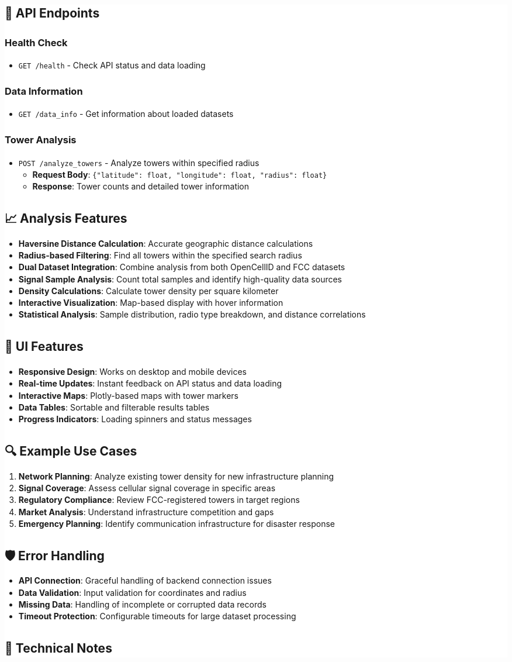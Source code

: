 ## 🔧 API Endpoints

### Health Check
- `GET /health` - Check API status and data loading

### Data Information
- `GET /data_info` - Get information about loaded datasets

### Tower Analysis
- `POST /analyze_towers` - Analyze towers within specified radius
  - **Request Body**: `{"latitude": float, "longitude": float, "radius": float}`
  - **Response**: Tower counts and detailed tower information

## 📈 Analysis Features

- **Haversine Distance Calculation**: Accurate geographic distance calculations
- **Radius-based Filtering**: Find all towers within the specified search radius
- **Dual Dataset Integration**: Combine analysis from both OpenCellID and FCC datasets
- **Signal Sample Analysis**: Count total samples and identify high-quality data sources
- **Density Calculations**: Calculate tower density per square kilometer
- **Interactive Visualization**: Map-based display with hover information
- **Statistical Analysis**: Sample distribution, radio type breakdown, and distance correlations

## 🎨 UI Features

- **Responsive Design**: Works on desktop and mobile devices
- **Real-time Updates**: Instant feedback on API status and data loading
- **Interactive Maps**: Plotly-based maps with tower markers
- **Data Tables**: Sortable and filterable results tables
- **Progress Indicators**: Loading spinners and status messages

## 🔍 Example Use Cases

1. **Network Planning**: Analyze existing tower density for new infrastructure planning
2. **Signal Coverage**: Assess cellular signal coverage in specific areas
3. **Regulatory Compliance**: Review FCC-registered towers in target regions
4. **Market Analysis**: Understand infrastructure competition and gaps
5. **Emergency Planning**: Identify communication infrastructure for disaster response

## 🛡️ Error Handling

- **API Connection**: Graceful handling of backend connection issues
- **Data Validation**: Input validation for coordinates and radius
- **Missing Data**: Handling of incomplete or corrupted data records
- **Timeout Protection**: Configurable timeouts for large dataset processing

## 📝 Technical Notes
